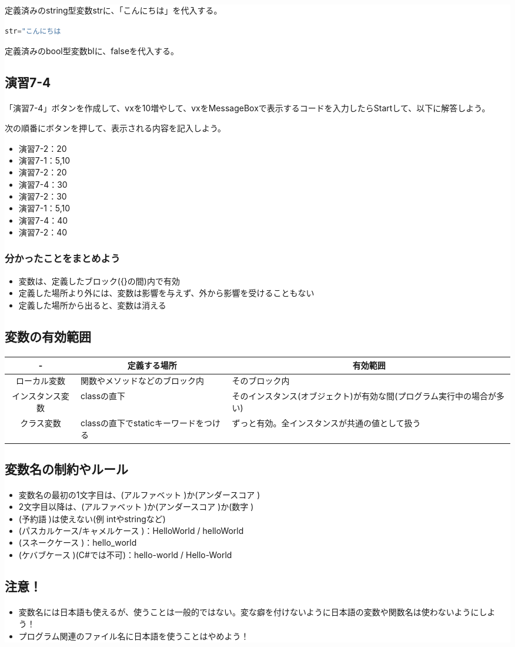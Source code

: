 定義済みのstring型変数strに、「こんにちは」を代入する。

```cs
str="こんにちは
```

定義済みのbool型変数blに、falseを代入する。

```cs

```


## 演習7-4
「演習7-4」ボタンを作成して、vxを10増やして、vxをMessageBoxで表示するコードを入力したらStartして、以下に解答しよう。

次の順番にボタンを押して、表示される内容を記入しよう。
- 演習7-2：20
- 演習7-1：5,10
- 演習7-2：20
- 演習7-4：30
- 演習7-2：30
- 演習7-1：5,10
- 演習7-4：40
- 演習7-2：40

### 分かったことをまとめよう
- 変数は、定義したブロック({}の間)内で有効
- 定義した場所より外には、変数は影響を与えず、外から影響を受けることもない
- 定義した場所から出ると、変数は消える
 
## 変数の有効範囲
|-              |定義する場所|有効範囲|
|:-------------:|-----------|-------|
|ローカル変数    |関数やメソッドなどのブロック内     |そのブロック内       |
|インスタンス変数|classの直下           |そのインスタンス(オブジェクト)が有効な間(プログラム実行中の場合が多い)       |
|クラス変数     |classの直下でstaticキーワードをつける           |ずっと有効。全インスタンスが共通の値として扱う         |

##	変数名の制約やルール
- 変数名の最初の1文字目は、(アルファベット )か(アンダースコア )
- 2文字目以降は、(アルファベット )か(アンダースコア )か(数字 )
- (予約語 )は使えない(例 intやstringなど)
- (パスカルケース/キャメルケース )：HelloWorld / helloWorld
- (スネークケース )：hello_world
- (ケバブケース )(C#では不可)：hello-world / Hello-World

## 注意！
- 変数名には日本語も使えるが、使うことは一般的ではない。変な癖を付けないように日本語の変数や関数名は使わないようにしよう！
- プログラム関連のファイル名に日本語を使うことはやめよう！
